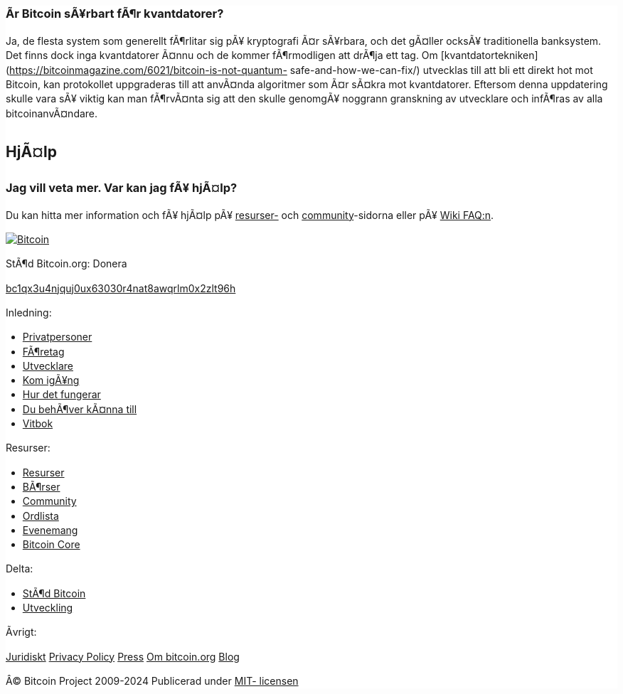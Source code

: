 ### Ãr Bitcoin sÃ¥rbart fÃ¶r kvantdatorer?

Ja, de flesta system som generellt fÃ¶rlitar sig pÃ¥ kryptografi Ã¤r sÃ¥rbara,
och det gÃ¤ller ocksÃ¥ traditionella banksystem. Det finns dock inga
kvantdatorer Ã¤nnu och de kommer fÃ¶rmodligen att drÃ¶ja ett tag. Om
[kvantdatortekniken](https://bitcoinmagazine.com/6021/bitcoin-is-not-quantum-
safe-and-how-we-can-fix/) utvecklas till att bli ett direkt hot mot Bitcoin,
kan protokollet uppgraderas till att anvÃ¤nda algoritmer som Ã¤r sÃ¤kra mot
kvantdatorer. Eftersom denna uppdatering skulle vara sÃ¥ viktig kan man
fÃ¶rvÃ¤nta sig att den skulle genomgÃ¥ noggrann granskning av utvecklare och
infÃ¶ras av alla bitcoinanvÃ¤ndare.

## HjÃ¤lp

### Jag vill veta mer. Var kan jag fÃ¥ hjÃ¤lp?

Du kan hitta mer information och fÃ¥ hjÃ¤lp pÃ¥ [resurser-](/sv/resurser) och
[community](/sv/community)-sidorna eller pÃ¥ [Wiki
FAQ:n](https://en.bitcoin.it/wiki/Help:FAQ).

[ ![Bitcoin](/img/icons/logo-footer.svg?1716491272) ](/sv/)

StÃ¶d Bitcoin.org: Donera

[bc1qx3u4njquj0ux63030r4nat8awqrlm0x2zlt96h](bitcoin:bc1qx3u4njquj0ux63030r4nat8awqrlm0x2zlt96h)

Inledning:

  * [Privatpersoner](/sv/bitcoin-for-privatpersoner)
  * [FÃ¶retag](/sv/bitcoin-for-foretag)
  * [Utvecklare](https://developer.bitcoin.org/)
  * [Kom igÃ¥ng](/sv/kom-igang)
  * [Hur det fungerar](/sv/hur-det-fungerar)
  * [Du behÃ¶ver kÃ¤nna till](/sv/du-behover-kanna-till)
  * [Vitbok](/sv/bitcoinartikel)

Resurser:

  * [Resurser](/sv/resurser)
  * [BÃ¶rser](/sv/borser)
  * [Community](/sv/community)
  * [Ordlista ](/sv/ordlista)
  * [Evenemang](/sv/evenemang)
  * [Bitcoin Core](/sv/ladda-ner)

Delta:

  * [StÃ¶d Bitcoin](/sv/stod-bitcoin)
  * [Utveckling](/sv/utveckling)

Ãvrigt:

[Juridiskt](/sv/juridiskt) [Privacy Policy](/en/privacy) [Press](/sv/press)
[Om bitcoin.org](/sv/om-oss) [Blog](/en/blog)

Â© Bitcoin Project 2009-2024 Publicerad under [MIT-
licensen](http://opensource.org/licenses/mit-license.php)
